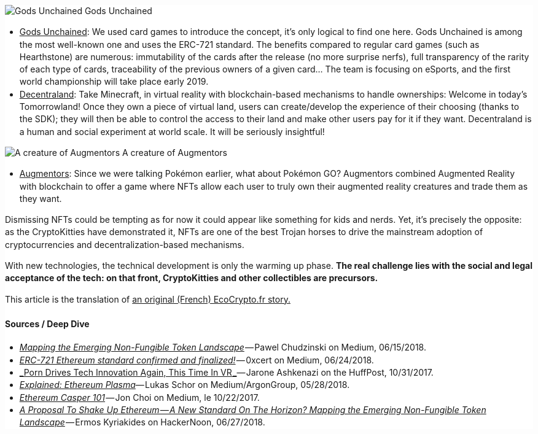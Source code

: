 ![Gods Unchained](/img/2018/nft/godsunchained.png)
Gods Unchained

*   [Gods Unchained](https://godsunchained.com/): We used card games to introduce the concept, it’s only logical to find one here. Gods Unchained is among the most well-known one and uses the ERC-721 standard. The benefits compared to regular card games (such as Hearthstone) are numerous: immutability of the cards after the release (no more surprise nerfs), full transparency of the rarity of each type of cards, traceability of the previous owners of a given card… The team is focusing on eSports, and the first world championship will take place early 2019.
*   [Decentraland](https://decentraland.org/): Take Minecraft, in virtual reality with blockchain-based mechanisms to handle ownerships: Welcome in today’s Tomorrowland! Once they own a piece of virtual land, users can create/develop the experience of their choosing (thanks to the SDK); they will then be able to control the access to their land and make other users pay for it if they want. Decentraland is a human and social experiment at world scale. It will be seriously insightful!

![A creature of Augmentors](/img/2018/nft/augmentors.png)
A creature of Augmentors

*   [Augmentors](https://www.augmentorsgame.com/): Since we were talking Pokémon earlier, what about Pokémon GO? Augmentors combined Augmented Reality with blockchain to offer a game where NFTs allow each user to truly own their augmented reality creatures and trade them as they want.

Dismissing NFTs could be tempting as for now it could appear like something for kids and nerds. Yet, it’s precisely the opposite: as the CryptoKitties have demonstrated it, NFTs are one of the best Trojan horses to drive the mainstream adoption of cryptocurrencies and decentralization-based mechanisms.

With new technologies, the technical development is only the warming up phase. **The real challenge lies with the social and legal acceptance of the tech: on that front, CryptoKitties and other collectibles are precursors.**

This article is the translation of [an original (French) EcoCrypto.fr story.](https://ecocrypto.fr/vulgarisation/tokens-non-fongibles-expliques-par-tortank-et-dracaufeu/)

#### Sources / Deep Dive

*   [_Mapping the Emerging Non-Fungible Token Landscape_](https://medium.com/point-nine-news/mapping-the-emerging-non-fungible-token-landscape-ee56f0d1079f) — Pawel Chudzinski on Medium, 06/15/2018.
*   [_ERC-721 Ethereum standard confirmed and finalized!_](https://medium.com/0xcert/erc-721-ethereum-standard-confirmed-and-finalized-73b78f7ea315) — 0xcert on Medium, 06/24/2018.
*   [_Porn Drives Tech Innovation Again, This Time In VR _](https://www.huffingtonpost.com/entry/porn-drives-technological-innovation-again-this_us_59f8085de4b094db8e76f834)— Jarone Ashkenazi on the HuffPost, 10/31/2017.
*   [_Explained: Ethereum Plasma_](https://medium.com/@argongroup/ethereum-plasma-explained-608720d3c60e)— Lukas Schor on Medium/ArgonGroup, 05/28/2018.
*   [_Ethereum Casper 101_](https://medium.com/@jonchoi/ethereum-casper-101-7a851a4f1eb0) — Jon Choi on Medium, le 10/22/2017.
*   [_A Proposal To Shake Up Ethereum — A New Standard On The Horizon? Mapping the Emerging Non-Fungible Token Landscape_](https://hackernoon.com/a-proposal-to-shake-up-ethereum-a-new-standard-on-the-horizon-d2dfa88507a6) — Ermos Kyriakides on HackerNoon, 06/27/2018.